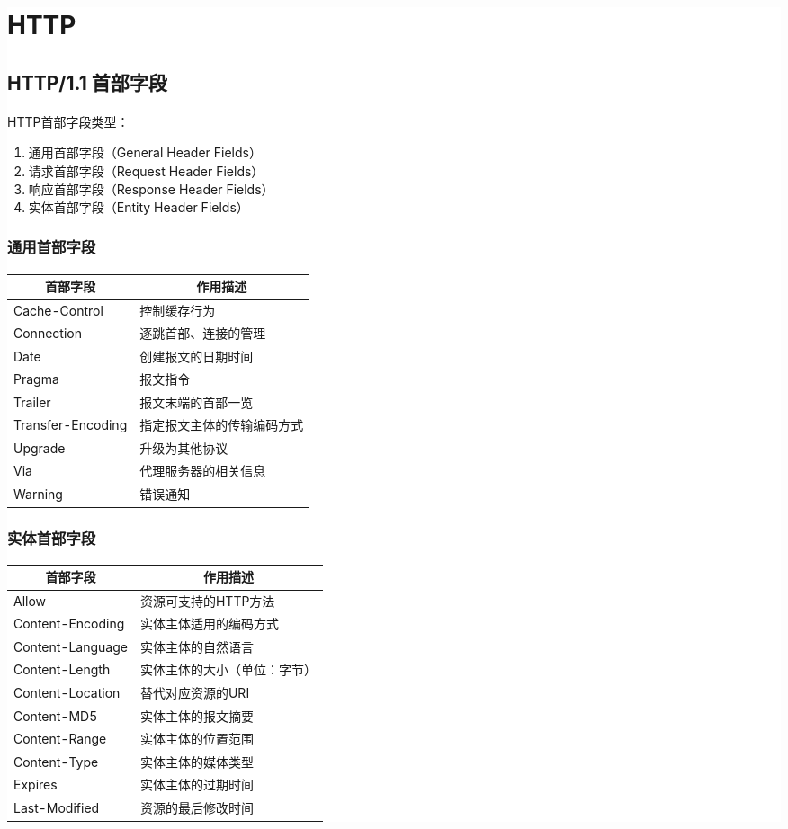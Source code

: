 # HTTP

## HTTP/1.1 首部字段

HTTP首部字段类型：

1. 通用首部字段（General Header Fields）
2. 请求首部字段（Request Header Fields）
3. 响应首部字段（Response Header Fields）
4. 实体首部字段（Entity Header Fields）

### 通用首部字段

|首部字段|作用描述|
|---|---|
|Cache-Control|控制缓存行为|
|Connection|逐跳首部、连接的管理|
|Date|创建报文的日期时间|
|Pragma|报文指令|
|Trailer|报文末端的首部一览|
|Transfer-Encoding|指定报文主体的传输编码方式|
|Upgrade|升级为其他协议|
|Via|代理服务器的相关信息|
|Warning|错误通知|

### 实体首部字段

|首部字段|作用描述|
|---|---|
|Allow|资源可支持的HTTP方法
|Content-Encoding|实体主体适用的编码方式
|Content-Language|实体主体的自然语言
|Content-Length|实体主体的大小（单位：字节）
|Content-Location|替代对应资源的URI
|Content-MD5|实体主体的报文摘要
|Content-Range|实体主体的位置范围
|Content-Type|实体主体的媒体类型
|Expires|实体主体的过期时间
|Last-Modified|资源的最后修改时间

